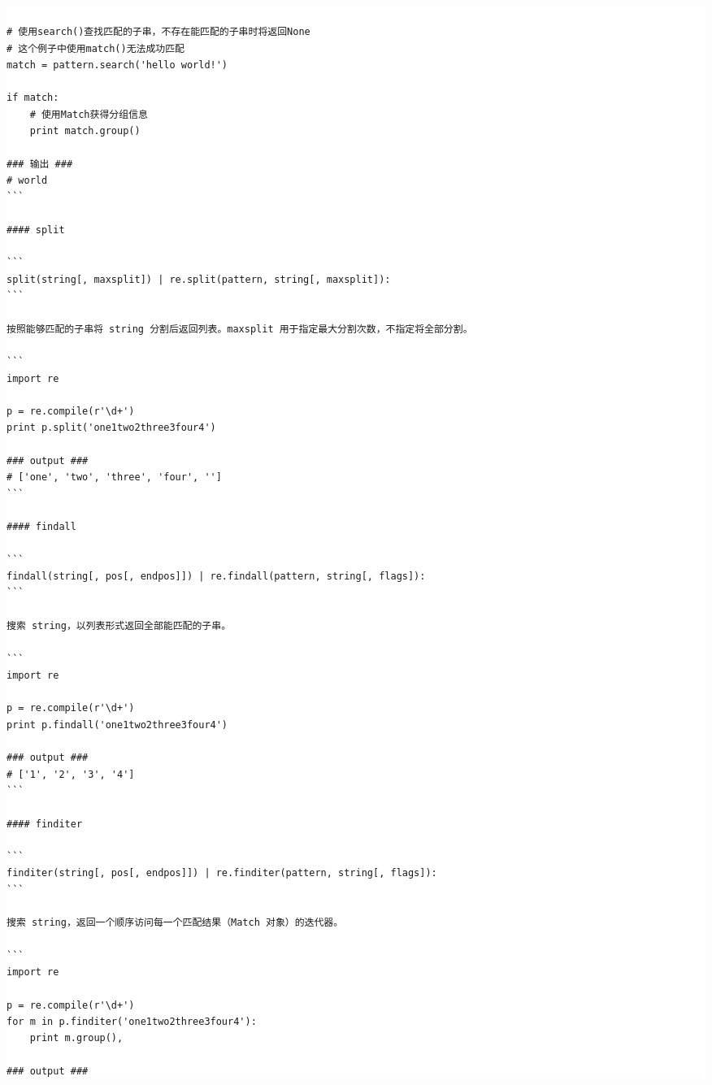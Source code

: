 ````
   
# 使用search()查找匹配的子串，不存在能匹配的子串时将返回None  
# 这个例子中使用match()无法成功匹配  
match = pattern.search('hello world!')  
   
if match:  
    # 使用Match获得分组信息  
    print match.group()  
   
### 输出 ###  
# world  
```

#### split

```
split(string[, maxsplit]) | re.split(pattern, string[, maxsplit]):  
```

按照能够匹配的子串将 string 分割后返回列表。maxsplit 用于指定最大分割次数，不指定将全部分割。

```
import re  
   
p = re.compile(r'\d+')  
print p.split('one1two2three3four4')  
   
### output ###  
# ['one', 'two', 'three', 'four', '']  
```

#### findall

```
findall(string[, pos[, endpos]]) | re.findall(pattern, string[, flags]):
```
  
搜索 string，以列表形式返回全部能匹配的子串。

```
import re  
   
p = re.compile(r'\d+')  
print p.findall('one1two2three3four4')  
   
### output ###  
# ['1', '2', '3', '4']  
```

#### finditer

```
finditer(string[, pos[, endpos]]) | re.finditer(pattern, string[, flags]):  
```

搜索 string，返回一个顺序访问每一个匹配结果（Match 对象）的迭代器。

```
import re  
   
p = re.compile(r'\d+')  
for m in p.finditer('one1two2three3four4'):  
    print m.group(),  
   
### output ###  
````